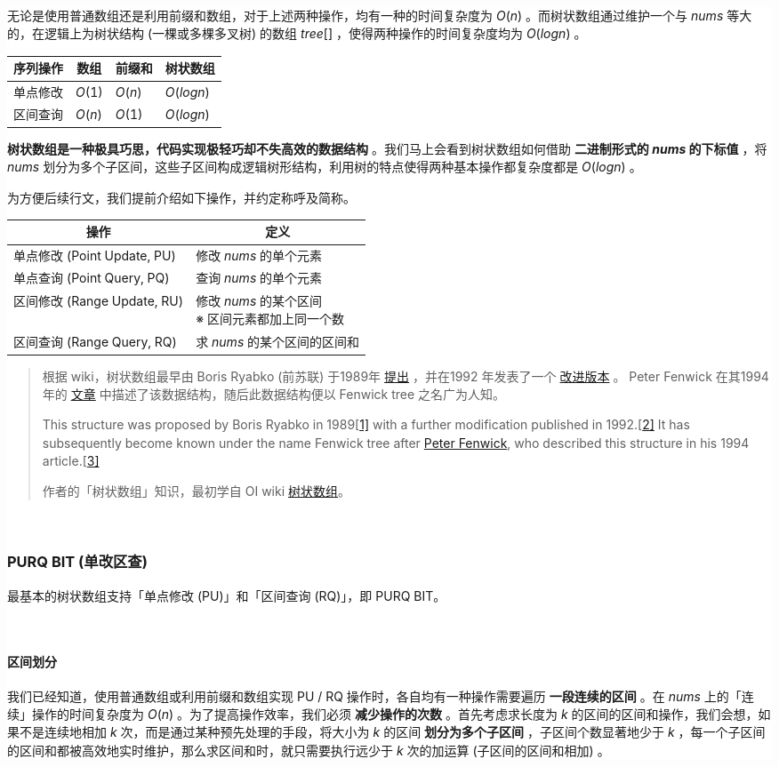 无论是使用普通数组还是利用前缀和数组，对于上述两种操作，均有一种的时间复杂度为 $O(n)$ 。而树状数组通过维护一个与 $nums$ 等大的，在逻辑上为树状结构 (一棵或多棵多叉树) 的数组 $tree[]$ ，使得两种操作的时间复杂度均为 $O(logn)$ 。

| 序列操作 | 数组   | 前缀和 | 树状数组  |
| -------- | ------ | ------ | --------- |
| 单点修改 | $O(1)$ | $O(n)$ | $O(logn)$ |
| 区间查询 | $O(n)$ | $O(1)$ | $O(logn)$ |

**树状数组是一种极具巧思，代码实现极轻巧却不失高效的数据结构** 。我们马上会看到树状数组如何借助 **二进制形式的 $nums$ 的下标值** ，将 $nums$ 划分为多个子区间，这些子区间构成逻辑树形结构，利用树的特点使得两种基本操作都复杂度都是 $O(logn)$ 。



为方便后续行文，我们提前介绍如下操作，并约定称呼及简称。

| 操作                        | 定义                                                 |
| --------------------------- | ---------------------------------------------------- |
| 单点修改 (Point Update, PU) | 修改 $nums$ 的单个元素                               |
| 单点查询 (Point Query, PQ)  | 查询 $nums$ 的单个元素                               |
| 区间修改 (Range Update, RU) | 修改 $nums$ 的某个区间<br />※ 区间元素都加上同一个数 |
| 区间查询 (Range Query, RQ)  | 求 $nums$ 的某个区间的区间和                         |



> 根据 wiki，树状数组最早由 Boris Ryabko (前苏联) 于1989年 [提出](http://boris.ryabko.net/dan1989.pdf) ，并在1992 年发表了一个 [改进版本](http://boris.ryabko.net/ryabko1992.pdf) 。 Peter Fenwick  在其1994年的 [文章](https://citeseerx.ist.psu.edu/viewdoc/summary?doi=10.1.1.14.8917) 中描述了该数据结构，随后此数据结构便以 Fenwick tree 之名广为人知。
>
> This structure was proposed by Boris Ryabko in 1989[[1\]](https://en.wikipedia.org/wiki/Fenwick_tree#cite_note-1) with a further modification published in 1992.[[2\]](https://en.wikipedia.org/wiki/Fenwick_tree#cite_note-2) It has subsequently become known under the name Fenwick tree after [Peter Fenwick](https://en.wikipedia.org/w/index.php?title=Peter_Fenwick_(computer_scientist)&action=edit&redlink=1), who described this structure in his 1994 article.[[3\]](https://en.wikipedia.org/wiki/Fenwick_tree#cite_note-3)
>
> 
>
> 作者的「树状数组」知识，最初学自 OI wiki [树状数组](https://oi-wiki.org/ds/fenwick/)。

<br />

### PURQ BIT (单改区查)

最基本的树状数组支持「单点修改 (PU)」和「区间查询 (RQ)」，即 PURQ BIT。

<br />

#### 区间划分

我们已经知道，使用普通数组或利用前缀和数组实现 PU / RQ 操作时，各自均有一种操作需要遍历 **一段连续的区间** 。在 $nums$ 上的「连续」操作的时间复杂度为 $O(n)$ 。为了提高操作效率，我们必须 **减少操作的次数** 。首先考虑求长度为 $k$ 的区间的区间和操作，我们会想，如果不是连续地相加 $k$ 次，而是通过某种预先处理的手段，将大小为 $k$ 的区间 **划分为多个子区间** ，子区间个数显著地少于 $k$ ，每一个子区间的区间和都被高效地实时维护，那么求区间和时，就只需要执行远少于 $k$ 次的加运算 (子区间的区间和相加) 。
